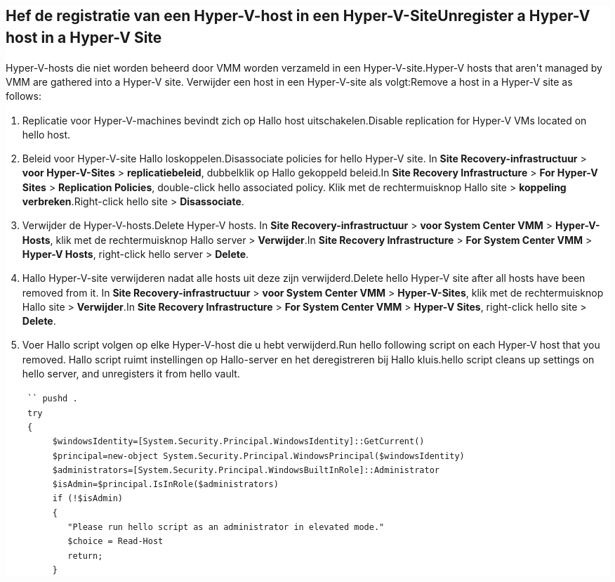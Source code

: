## <a name="unregister-a-hyper-v-host-in-a-hyper-v-site"></a><span data-ttu-id="97eb8-173">Hef de registratie van een Hyper-V-host in een Hyper-V-Site</span><span class="sxs-lookup"><span data-stu-id="97eb8-173">Unregister a Hyper-V host in a Hyper-V Site</span></span>

<span data-ttu-id="97eb8-174">Hyper-V-hosts die niet worden beheerd door VMM worden verzameld in een Hyper-V-site.</span><span class="sxs-lookup"><span data-stu-id="97eb8-174">Hyper-V hosts that aren't managed by VMM are gathered into a Hyper-V site.</span></span> <span data-ttu-id="97eb8-175">Verwijder een host in een Hyper-V-site als volgt:</span><span class="sxs-lookup"><span data-stu-id="97eb8-175">Remove a host in a Hyper-V site as follows:</span></span>

1. <span data-ttu-id="97eb8-176">Replicatie voor Hyper-V-machines bevindt zich op Hallo host uitschakelen.</span><span class="sxs-lookup"><span data-stu-id="97eb8-176">Disable replication for Hyper-V VMs located on hello host.</span></span>
2. <span data-ttu-id="97eb8-177">Beleid voor Hyper-V-site Hallo loskoppelen.</span><span class="sxs-lookup"><span data-stu-id="97eb8-177">Disassociate policies for hello Hyper-V site.</span></span> <span data-ttu-id="97eb8-178">In **Site Recovery-infrastructuur** > **voor Hyper-V-Sites** >  **replicatiebeleid**, dubbelklik op Hallo gekoppeld beleid.</span><span class="sxs-lookup"><span data-stu-id="97eb8-178">In **Site Recovery Infrastructure** > **For Hyper-V Sites** >  **Replication Policies**, double-click hello associated policy.</span></span> <span data-ttu-id="97eb8-179">Klik met de rechtermuisknop Hallo site > **koppeling verbreken**.</span><span class="sxs-lookup"><span data-stu-id="97eb8-179">Right-click hello site > **Disassociate**.</span></span>
3. <span data-ttu-id="97eb8-180">Verwijder de Hyper-V-hosts.</span><span class="sxs-lookup"><span data-stu-id="97eb8-180">Delete Hyper-V hosts.</span></span> <span data-ttu-id="97eb8-181">In **Site Recovery-infrastructuur** > **voor System Center VMM** > **Hyper-V-Hosts**, klik met de rechtermuisknop Hallo server >  **Verwijder**.</span><span class="sxs-lookup"><span data-stu-id="97eb8-181">In **Site Recovery Infrastructure** > **For System Center VMM** > **Hyper-V Hosts**, right-click hello server > **Delete**.</span></span>
4. <span data-ttu-id="97eb8-182">Hallo Hyper-V-site verwijderen nadat alle hosts uit deze zijn verwijderd.</span><span class="sxs-lookup"><span data-stu-id="97eb8-182">Delete hello Hyper-V site after all hosts have been removed from it.</span></span> <span data-ttu-id="97eb8-183">In **Site Recovery-infrastructuur** > **voor System Center VMM** > **Hyper-V-Sites**, klik met de rechtermuisknop Hallo site >  **Verwijder**.</span><span class="sxs-lookup"><span data-stu-id="97eb8-183">In **Site Recovery Infrastructure** > **For System Center VMM** > **Hyper-V Sites**, right-click hello site > **Delete**.</span></span>
5. <span data-ttu-id="97eb8-184">Voer Hallo script volgen op elke Hyper-V-host die u hebt verwijderd.</span><span class="sxs-lookup"><span data-stu-id="97eb8-184">Run hello following script on each Hyper-V host that you removed.</span></span> <span data-ttu-id="97eb8-185">Hallo script ruimt instellingen op Hallo-server en het deregistreren bij Hallo kluis.</span><span class="sxs-lookup"><span data-stu-id="97eb8-185">hello script cleans up settings on hello server, and unregisters it from hello vault.</span></span>


        `` pushd .
        try
        {
             $windowsIdentity=[System.Security.Principal.WindowsIdentity]::GetCurrent()
             $principal=new-object System.Security.Principal.WindowsPrincipal($windowsIdentity)
             $administrators=[System.Security.Principal.WindowsBuiltInRole]::Administrator
             $isAdmin=$principal.IsInRole($administrators)
             if (!$isAdmin)
             {
                "Please run hello script as an administrator in elevated mode."
                $choice = Read-Host
                return;       
             }
